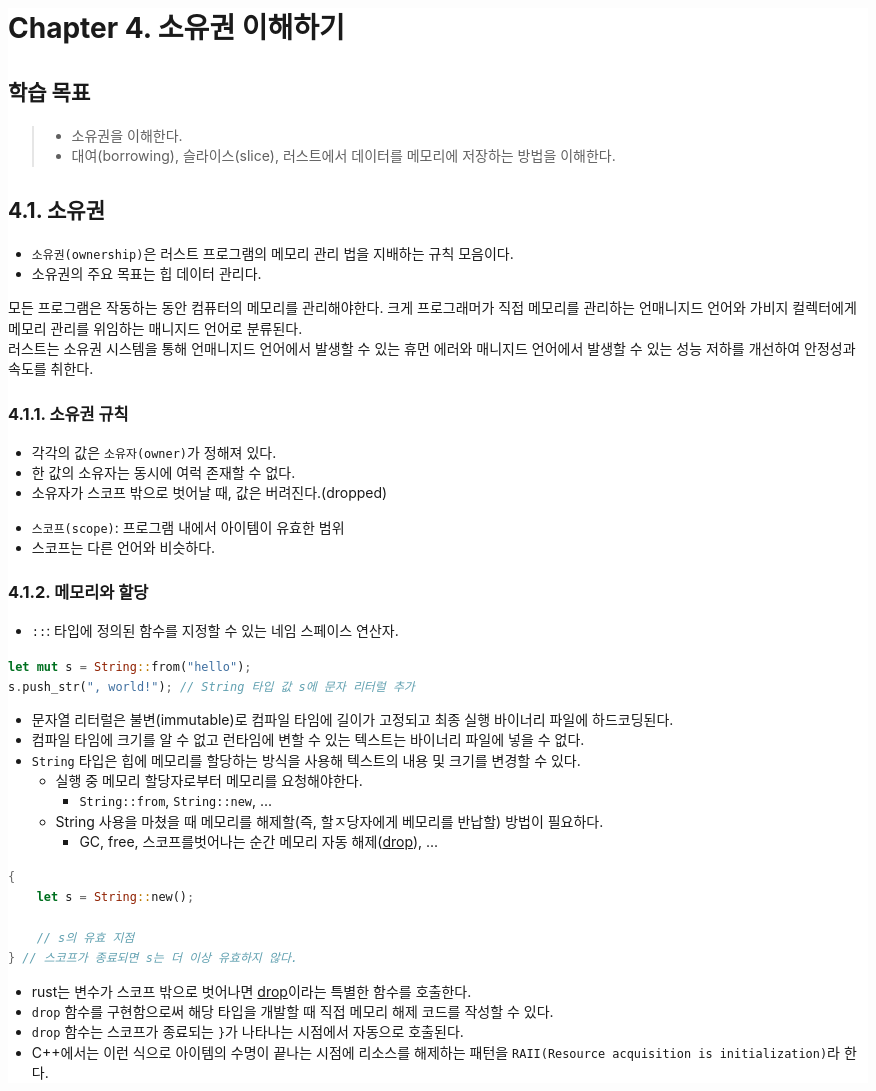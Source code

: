 # Chapter 4. 소유권 이해하기

## 학습 목표

> - 소유권을 이해한다.
> - 대여(borrowing), 슬라이스(slice), 러스트에서 데이터를 메모리에 저장하는 방법을 이해한다.

## 4.1. 소유권

- `소유권(ownership)`은 러스트 프로그램의 메모리 관리 법을 지배하는 규칙 모음이다.
- 소유권의 주요 목표는 힙 데이터 관리다.

모든 프로그램은 작동하는 동안 컴퓨터의 메모리를 관리해야한다. 크게 프로그래머가 직접 메모리를 관리하는 언매니지드 언어와 가비지 컬렉터에게 메모리 관리를 위임하는 매니지드 언어로 분류된다.  
러스트는 소유권 시스템을 통해 언매니지드 언어에서 발생할 수 있는 휴먼 에러와 매니지드 언어에서 발생할 수 있는 성능 저하를 개선하여 안정성과 속도를 취한다.

### 4.1.1. 소유권 규칙

- 각각의 값은 `소유자(owner)`가 정해져 있다.
- 한 값의 소유자는 동시에 여럭 존재할 수 없다.
- 소유자가 스코프 밖으로 벗어날 때, 값은 버려진다.(dropped)

* `스코프(scope)`: 프로그램 내에서 아이템이 유효한 범위
* 스코프는 다른 언어와 비슷하다.

### 4.1.2. 메모리와 할당

- `::`: 타입에 정의된 함수를 지정할 수 있는 네임 스페이스 연산자.

```rs
let mut s = String::from("hello");
s.push_str(", world!"); // String 타입 값 s에 문자 리터럴 추가
```

- 문자열 리터럴은 불변(immutable)로 컴파일 타임에 길이가 고정되고 최종 실행 바이너리 파일에 하드코딩된다.
- 컴파일 타임에 크기를 알 수 없고 런타임에 변할 수 있는 텍스트는 바이너리 파일에 넣을 수 없다.
- `String` 타입은 힙에 메모리를 할당하는 방식을 사용해 텍스트의 내용 및 크기를 변경할 수 있다.
  - 실행 중 메모리 할당자로부터 메모리를 요청해야한다.
    - `String::from`, `String::new`, ...
  - String 사용을 마쳤을 때 메모리를 해제할(즉, 할ㅈ당자에게 베모리를 반납할) 방법이 필요하다.
    - GC, free, 스코프를벗어나는 순간 메모리 자동 해제([drop](https://doc.rust-lang.org/std/ops/trait.Drop.html)), ...

```rs
{
    let s = String::new();

    // s의 유효 지점
} // 스코프가 종료되면 s는 더 이상 유효하지 않다.
```

- rust는 변수가 스코프 밖으로 벗어나면 [drop](https://doc.rust-lang.org/std/ops/trait.Drop.html)이라는 특별한 함수를 호출한다.
- `drop` 함수를 구현함으로써 해당 타입을 개발할 때 직접 메모리 해제 코드를 작성할 수 있다.
- `drop` 함수는 스코프가 종료되는 `}`가 나타나는 시점에서 자동으로 호출된다.
- C++에서는 이런 식으로 아이템의 수명이 끝나는 시점에 리소스를 해제하는 패턴을 `RAII(Resource acquisition is initialization)`라 한다.
